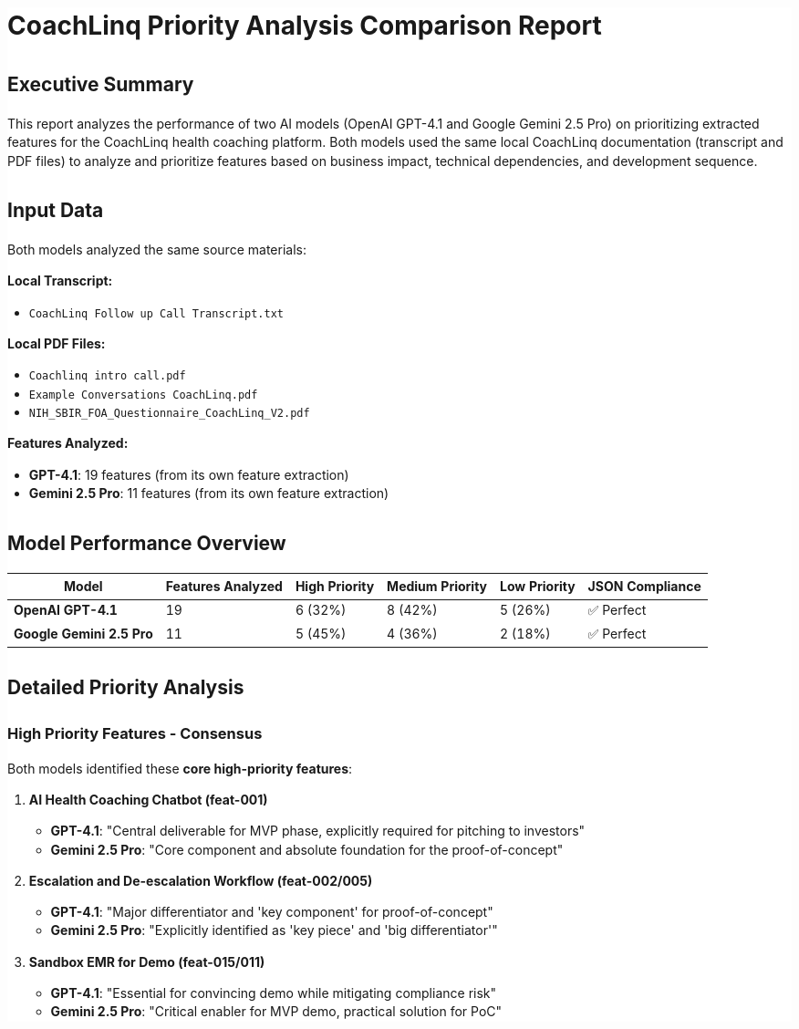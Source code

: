 # CoachLinq Priority Analysis Comparison Report

## Executive Summary

This report analyzes the performance of two AI models (OpenAI GPT-4.1 and Google Gemini 2.5 Pro) on prioritizing extracted features for the CoachLinq health coaching platform. Both models used the same local CoachLinq documentation (transcript and PDF files) to analyze and prioritize features based on business impact, technical dependencies, and development sequence.

## Input Data

Both models analyzed the same source materials:

**Local Transcript:**
- `CoachLinq Follow up Call Transcript.txt`

**Local PDF Files:**
- `Coachlinq intro call.pdf`
- `Example Conversations CoachLinq.pdf`
- `NIH_SBIR_FOA_Questionnaire_CoachLinq_V2.pdf`

**Features Analyzed:**
- **GPT-4.1**: 19 features (from its own feature extraction)
- **Gemini 2.5 Pro**: 11 features (from its own feature extraction)

## Model Performance Overview

| Model | Features Analyzed | High Priority | Medium Priority | Low Priority | JSON Compliance |
|-------|------------------|---------------|-----------------|--------------|-----------------|
| **OpenAI GPT-4.1** | 19 | 6 (32%) | 8 (42%) | 5 (26%) | ✅ Perfect |
| **Google Gemini 2.5 Pro** | 11 | 5 (45%) | 4 (36%) | 2 (18%) | ✅ Perfect |

## Detailed Priority Analysis

### High Priority Features - Consensus

Both models identified these **core high-priority features**:

1. **AI Health Coaching Chatbot (feat-001)**
   - **GPT-4.1**: "Central deliverable for MVP phase, explicitly required for pitching to investors"
   - **Gemini 2.5 Pro**: "Core component and absolute foundation for the proof-of-concept"

2. **Escalation and De-escalation Workflow (feat-002/005)**
   - **GPT-4.1**: "Major differentiator and 'key component' for proof-of-concept"
   - **Gemini 2.5 Pro**: "Explicitly identified as 'key piece' and 'big differentiator'"

3. **Sandbox EMR for Demo (feat-015/011)**
   - **GPT-4.1**: "Essential for convincing demo while mitigating compliance risk"
   - **Gemini 2.5 Pro**: "Critical enabler for MVP demo, practical solution for PoC"
